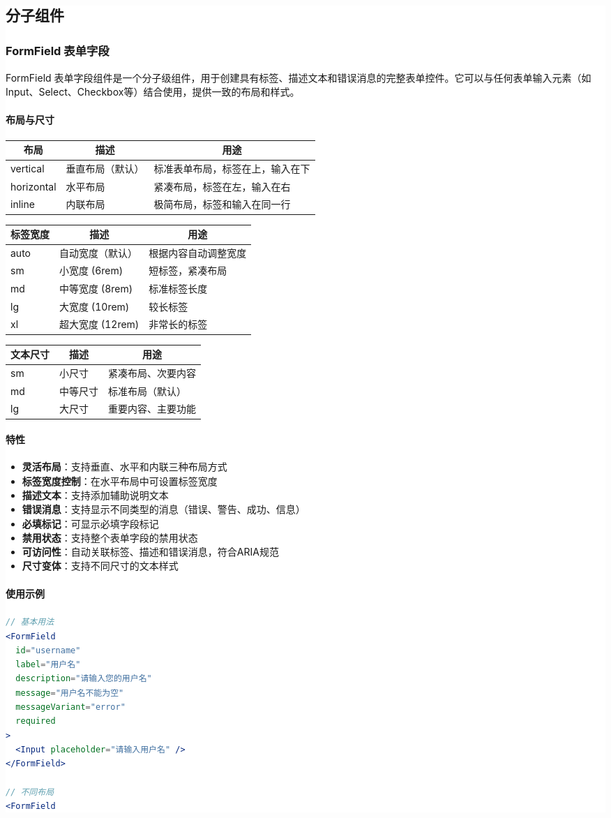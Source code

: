 
## 分子组件

### FormField 表单字段

FormField 表单字段组件是一个分子级组件，用于创建具有标签、描述文本和错误消息的完整表单控件。它可以与任何表单输入元素（如Input、Select、Checkbox等）结合使用，提供一致的布局和样式。

#### 布局与尺寸

| 布局 | 描述 | 用途 |
|------|------|------|
| vertical | 垂直布局（默认） | 标准表单布局，标签在上，输入在下 |
| horizontal | 水平布局 | 紧凑布局，标签在左，输入在右 |
| inline | 内联布局 | 极简布局，标签和输入在同一行 |

| 标签宽度 | 描述 | 用途 |
|----------|------|------|
| auto | 自动宽度（默认） | 根据内容自动调整宽度 |
| sm | 小宽度 (6rem) | 短标签，紧凑布局 |
| md | 中等宽度 (8rem) | 标准标签长度 |
| lg | 大宽度 (10rem) | 较长标签 |
| xl | 超大宽度 (12rem) | 非常长的标签 |

| 文本尺寸 | 描述 | 用途 |
|----------|------|------|
| sm | 小尺寸 | 紧凑布局、次要内容 |
| md | 中等尺寸 | 标准布局（默认） |
| lg | 大尺寸 | 重要内容、主要功能 |

#### 特性

- **灵活布局**：支持垂直、水平和内联三种布局方式
- **标签宽度控制**：在水平布局中可设置标签宽度
- **描述文本**：支持添加辅助说明文本
- **错误消息**：支持显示不同类型的消息（错误、警告、成功、信息）
- **必填标记**：可显示必填字段标记
- **禁用状态**：支持整个表单字段的禁用状态
- **可访问性**：自动关联标签、描述和错误消息，符合ARIA规范
- **尺寸变体**：支持不同尺寸的文本样式

#### 使用示例

```jsx
// 基本用法
<FormField
  id="username"
  label="用户名"
  description="请输入您的用户名"
  message="用户名不能为空"
  messageVariant="error"
  required
>
  <Input placeholder="请输入用户名" />
</FormField>

// 不同布局
<FormField
```